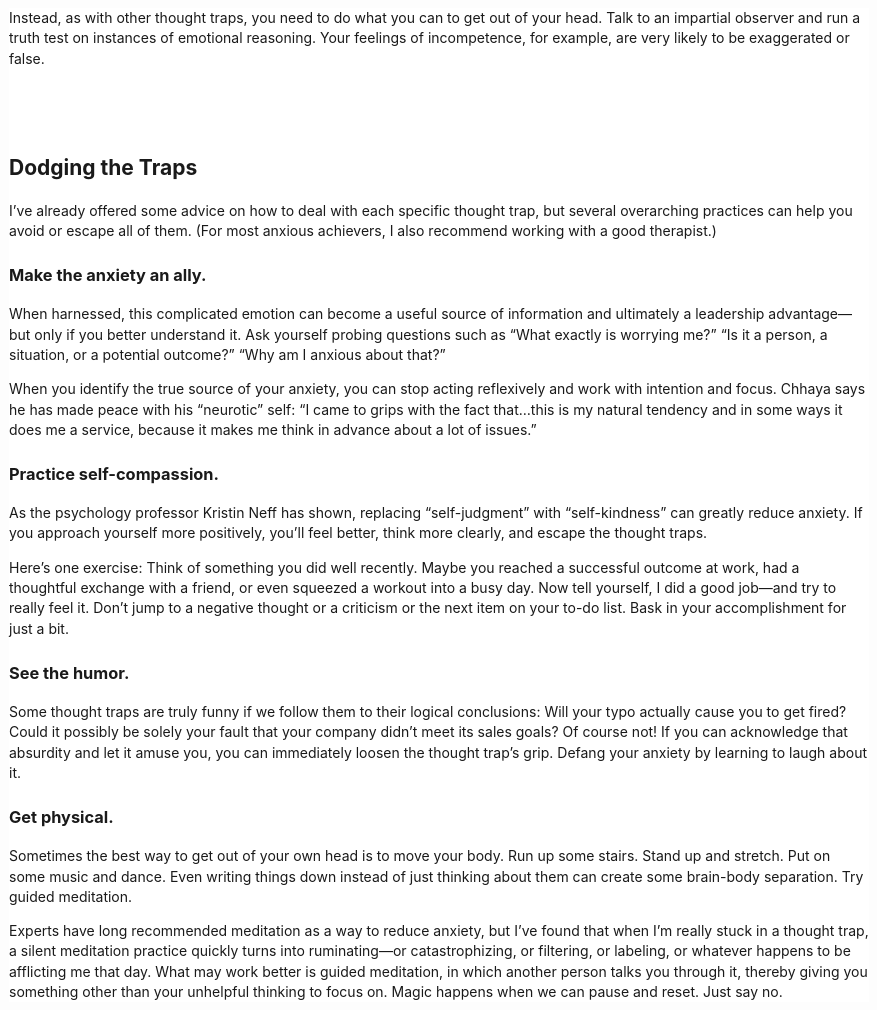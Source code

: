 Instead, as with other thought traps, you need to do what you can to get out of your head. Talk to an impartial observer and run a truth test on instances of emotional reasoning. Your feelings of incompetence, for example, are very likely to be exaggerated or false.

<br><br>

## **Dodging the Traps**

I’ve already offered some advice on how to deal with each specific thought trap, but several overarching practices can help you avoid or escape all of them. (For most anxious achievers, I also recommend working with a good therapist.)

### **Make the anxiety an ally.**

When harnessed, this complicated emotion can become a useful source of information and ultimately a leadership advantage—but only if you better understand it. Ask yourself probing questions such as “What exactly is worrying me?” “Is it a person, a situation, or a potential outcome?” “Why am I anxious about that?”

When you identify the true source of your anxiety, you can stop acting reflexively and work with intention and focus. Chhaya says he has made peace with his “neurotic” self: “I came to grips with the fact that…this is my natural tendency and in some ways it does me a service, because it makes me think in advance about a lot of issues.”

### **Practice self-compassion.**

As the psychology professor Kristin Neff has shown, replacing “self-judgment” with “self-kindness” can greatly reduce anxiety. If you approach yourself more positively, you’ll feel better, think more clearly, and escape the thought traps.

Here’s one exercise: Think of something you did well recently. Maybe you reached a successful outcome at work, had a thoughtful exchange with a friend, or even squeezed a workout into a busy day. Now tell yourself, I did a good job—and try to really feel it. Don’t jump to a negative thought or a criticism or the next item on your to-do list. Bask in your accomplishment for just a bit.

### **See the humor.**

Some thought traps are truly funny if we follow them to their logical conclusions: Will your typo actually cause you to get fired? Could it possibly be solely your fault that your company didn’t meet its sales goals? Of course not! If you can acknowledge that absurdity and let it amuse you, you can immediately loosen the thought trap’s grip. Defang your anxiety by learning to laugh about it. 

### **Get physical.**

Sometimes the best way to get out of your own head is to move your body. Run up some stairs. Stand up and stretch. Put on some music and dance. Even writing things down instead of just thinking about them can create some brain-body separation. Try guided meditation.

Experts have long recommended meditation as a way to reduce anxiety, but I’ve found that when I’m really stuck in a thought trap, a silent meditation practice quickly turns into ruminating—or catastrophizing, or filtering, or labeling, or whatever happens to be afflicting me that day. What may work better is guided meditation, in which another person talks you through it, thereby giving you something other than your unhelpful thinking to focus on. Magic happens when we can pause and reset. Just say no.
